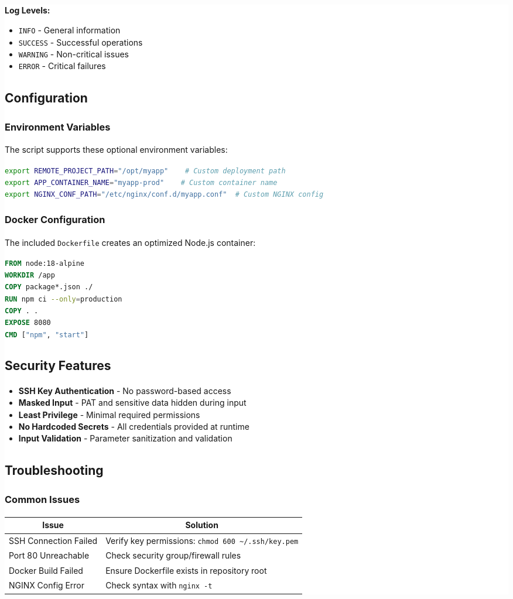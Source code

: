 **Log Levels:**
- `INFO` - General information
- `SUCCESS` - Successful operations  
- `WARNING` - Non-critical issues
- `ERROR` - Critical failures

## Configuration

### Environment Variables

The script supports these optional environment variables:

```bash
export REMOTE_PROJECT_PATH="/opt/myapp"    # Custom deployment path
export APP_CONTAINER_NAME="myapp-prod"    # Custom container name
export NGINX_CONF_PATH="/etc/nginx/conf.d/myapp.conf"  # Custom NGINX config
```

### Docker Configuration

The included `Dockerfile` creates an optimized Node.js container:

```dockerfile
FROM node:18-alpine
WORKDIR /app
COPY package*.json ./
RUN npm ci --only=production
COPY . .
EXPOSE 8080
CMD ["npm", "start"]
```

## Security Features

- **SSH Key Authentication** - No password-based access
- **Masked Input** - PAT and sensitive data hidden during input
- **Least Privilege** - Minimal required permissions
- **No Hardcoded Secrets** - All credentials provided at runtime
- **Input Validation** - Parameter sanitization and validation

## Troubleshooting

### Common Issues

| Issue | Solution |
|-------|----------|
| SSH Connection Failed | Verify key permissions: `chmod 600 ~/.ssh/key.pem` |
| Port 80 Unreachable | Check security group/firewall rules |
| Docker Build Failed | Ensure Dockerfile exists in repository root |
| NGINX Config Error | Check syntax with `nginx -t` |
